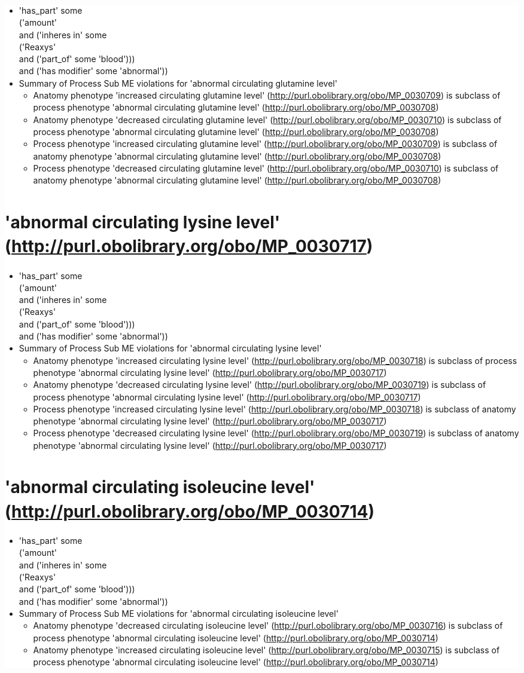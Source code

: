 * 'has_part' some   
    ('amount'  
     and ('inheres in' some   
        ('Reaxys'  
         and ('part_of' some 'blood')))  
     and ('has modifier' some 'abnormal'))
* Summary of Process Sub ME violations for 'abnormal circulating glutamine level'
   * Anatomy phenotype 'increased circulating glutamine level' (<http://purl.obolibrary.org/obo/MP_0030709>) is subclass of process phenotype 'abnormal circulating glutamine level' (<http://purl.obolibrary.org/obo/MP_0030708>) 
   * Anatomy phenotype 'decreased circulating glutamine level' (<http://purl.obolibrary.org/obo/MP_0030710>) is subclass of process phenotype 'abnormal circulating glutamine level' (<http://purl.obolibrary.org/obo/MP_0030708>) 
   * Process phenotype 'increased circulating glutamine level' (<http://purl.obolibrary.org/obo/MP_0030709>) is subclass of anatomy phenotype 'abnormal circulating glutamine level' (<http://purl.obolibrary.org/obo/MP_0030708>) 
   * Process phenotype 'decreased circulating glutamine level' (<http://purl.obolibrary.org/obo/MP_0030710>) is subclass of anatomy phenotype 'abnormal circulating glutamine level' (<http://purl.obolibrary.org/obo/MP_0030708>) 


# 'abnormal circulating lysine level' (http://purl.obolibrary.org/obo/MP_0030717)

* 'has_part' some   
    ('amount'  
     and ('inheres in' some   
        ('Reaxys'  
         and ('part_of' some 'blood')))  
     and ('has modifier' some 'abnormal'))
* Summary of Process Sub ME violations for 'abnormal circulating lysine level'
   * Anatomy phenotype 'increased circulating lysine level' (<http://purl.obolibrary.org/obo/MP_0030718>) is subclass of process phenotype 'abnormal circulating lysine level' (<http://purl.obolibrary.org/obo/MP_0030717>) 
   * Anatomy phenotype 'decreased circulating lysine level' (<http://purl.obolibrary.org/obo/MP_0030719>) is subclass of process phenotype 'abnormal circulating lysine level' (<http://purl.obolibrary.org/obo/MP_0030717>) 
   * Process phenotype 'increased circulating lysine level' (<http://purl.obolibrary.org/obo/MP_0030718>) is subclass of anatomy phenotype 'abnormal circulating lysine level' (<http://purl.obolibrary.org/obo/MP_0030717>) 
   * Process phenotype 'decreased circulating lysine level' (<http://purl.obolibrary.org/obo/MP_0030719>) is subclass of anatomy phenotype 'abnormal circulating lysine level' (<http://purl.obolibrary.org/obo/MP_0030717>) 


# 'abnormal circulating isoleucine level' (http://purl.obolibrary.org/obo/MP_0030714)

* 'has_part' some   
    ('amount'  
     and ('inheres in' some   
        ('Reaxys'  
         and ('part_of' some 'blood')))  
     and ('has modifier' some 'abnormal'))
* Summary of Process Sub ME violations for 'abnormal circulating isoleucine level'
   * Anatomy phenotype 'decreased circulating isoleucine level' (<http://purl.obolibrary.org/obo/MP_0030716>) is subclass of process phenotype 'abnormal circulating isoleucine level' (<http://purl.obolibrary.org/obo/MP_0030714>) 
   * Anatomy phenotype 'increased circulating isoleucine level' (<http://purl.obolibrary.org/obo/MP_0030715>) is subclass of process phenotype 'abnormal circulating isoleucine level' (<http://purl.obolibrary.org/obo/MP_0030714>) 